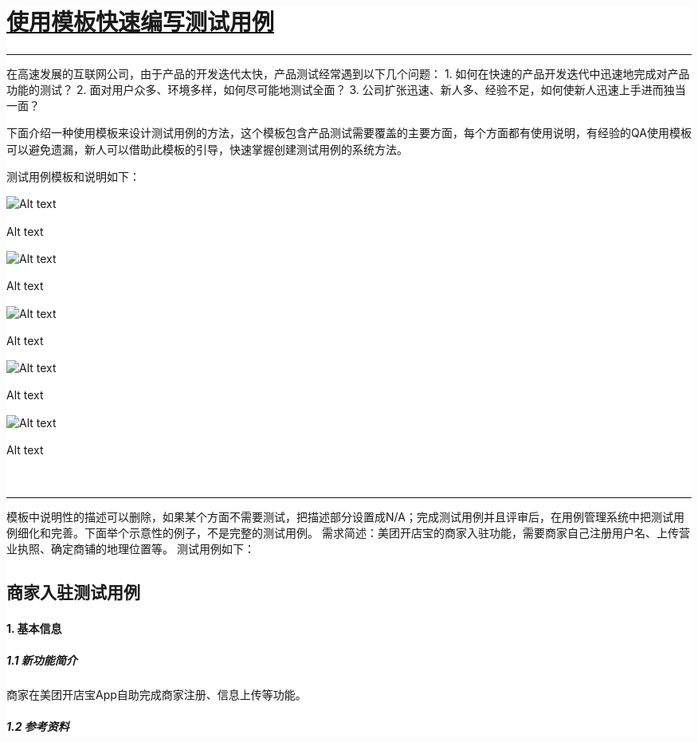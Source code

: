 # [使用模板快速编写测试用例](https://tech.meituan.com/2016/03/22/testcase-templete.html)

****

在高速发展的互联网公司，由于产品的开发迭代太快，产品测试经常遇到以下几个问题： 1. 如何在快速的产品开发迭代中迅速地完成对产品功能的测试？ 2. 面对用户众多、环境多样，如何尽可能地测试全面？ 3. 公司扩张迅速、新人多、经验不足，如何使新人迅速上手进而独当一面？

下面介绍一种使用模板来设计测试用例的方法，这个模板包含产品测试需要覆盖的主要方面，每个方面都有使用说明，有经验的QA使用模板可以避免遗漏，新人可以借助此模板的引导，快速掌握创建测试用例的系统方法。

测试用例模板和说明如下：

![Alt text](https://awps-assets.meituan.net/mit-x/blog-images-bundle-2016/8d6c235b.jpg)

Alt text



![Alt text](https://awps-assets.meituan.net/mit-x/blog-images-bundle-2016/67a7bbcb.jpg)

Alt text



![Alt text](https://awps-assets.meituan.net/mit-x/blog-images-bundle-2016/693bb0e8.jpg)

Alt text



![Alt text](https://awps-assets.meituan.net/mit-x/blog-images-bundle-2016/ece95986.jpg)

Alt text



![Alt text](https://awps-assets.meituan.net/mit-x/blog-images-bundle-2016/c7087038.jpg)

Alt text



　

------

模板中说明性的描述可以删除，如果某个方面不需要测试，把描述部分设置成N/A；完成测试用例并且评审后，在用例管理系统中把测试用例细化和完善。下面举个示意性的例子，不是完整的测试用例。 需求简述：美团开店宝的商家入驻功能，需要商家自己注册用户名、上传营业执照、确定商铺的地理位置等。 测试用例如下： 　 　 　

## 商家入驻测试用例

#### 1. 基本信息

##### 1.1 新功能简介

商家在美团开店宝App自助完成商家注册、信息上传等功能。

##### 1.2 参考资料
